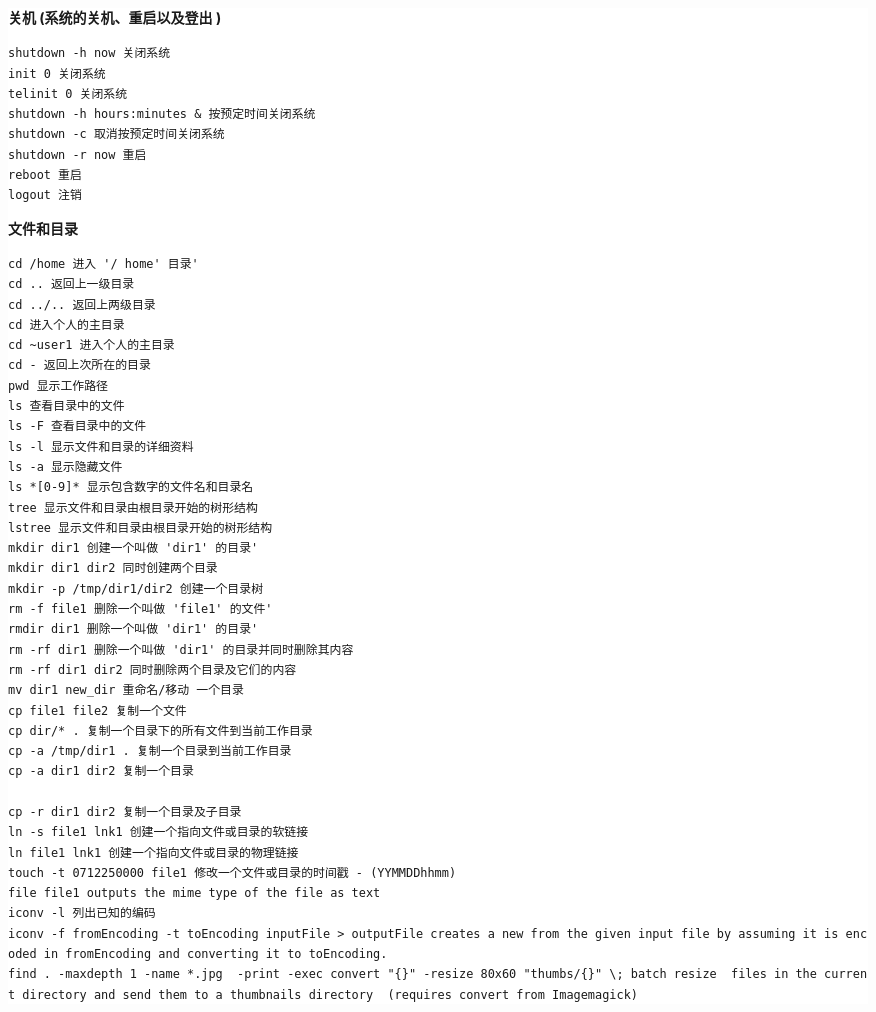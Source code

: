 

**关机 (系统的关机、重启以及登出 )** 

```
shutdown -h now 关闭系统
init 0 关闭系统
telinit 0 关闭系统
shutdown -h hours:minutes & 按预定时间关闭系统 
shutdown -c 取消按预定时间关闭系统 
shutdown -r now 重启
reboot 重启
logout 注销 
```



**文件和目录** 

```
cd /home 进入 '/ home' 目录' 
cd .. 返回上一级目录 
cd ../.. 返回上两级目录 
cd 进入个人的主目录 
cd ~user1 进入个人的主目录 
cd - 返回上次所在的目录 
pwd 显示工作路径 
ls 查看目录中的文件 
ls -F 查看目录中的文件 
ls -l 显示文件和目录的详细资料 
ls -a 显示隐藏文件 
ls *[0-9]* 显示包含数字的文件名和目录名 
tree 显示文件和目录由根目录开始的树形结构
lstree 显示文件和目录由根目录开始的树形结构
mkdir dir1 创建一个叫做 'dir1' 的目录' 
mkdir dir1 dir2 同时创建两个目录 
mkdir -p /tmp/dir1/dir2 创建一个目录树 
rm -f file1 删除一个叫做 'file1' 的文件' 
rmdir dir1 删除一个叫做 'dir1' 的目录' 
rm -rf dir1 删除一个叫做 'dir1' 的目录并同时删除其内容 
rm -rf dir1 dir2 同时删除两个目录及它们的内容 
mv dir1 new_dir 重命名/移动 一个目录 
cp file1 file2 复制一个文件 
cp dir/* . 复制一个目录下的所有文件到当前工作目录 
cp -a /tmp/dir1 . 复制一个目录到当前工作目录 
cp -a dir1 dir2 复制一个目录 

cp -r dir1 dir2 复制一个目录及子目录
ln -s file1 lnk1 创建一个指向文件或目录的软链接 
ln file1 lnk1 创建一个指向文件或目录的物理链接 
touch -t 0712250000 file1 修改一个文件或目录的时间戳 - (YYMMDDhhmm) 
file file1 outputs the mime type of the file as text 
iconv -l 列出已知的编码 
iconv -f fromEncoding -t toEncoding inputFile > outputFile creates a new from the given input file by assuming it is encoded in fromEncoding and converting it to toEncoding. 
find . -maxdepth 1 -name *.jpg  -print -exec convert "{}" -resize 80x60 "thumbs/{}" \; batch resize  files in the current directory and send them to a thumbnails directory  (requires convert from Imagemagick) 
```
